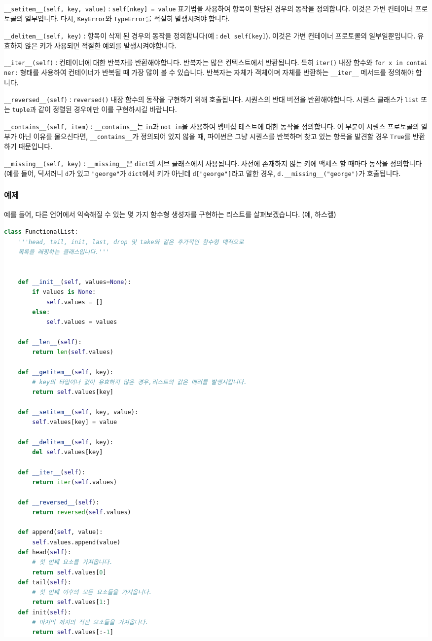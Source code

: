 `__setitem__(self, key, value)` : `self[nkey] = value` 표기법을 사용하여 항목이 할당된 경우의 동작을 정의합니다. 이것은 가변 컨테이너 프로토콜의
일부입니다. 다시, `KeyError`와 `TypeError`를 적절히 발생시켜야 합니다.

`__delitem__(self, key)` : 항목이 삭제 된 경우의 동작을 정의합니다(예 : `del self[key]`). 이것은 가변 컨테이너 프로토콜의 일부일뿐입니다. 유효하지 않은 키가 사용되면 적절한 예외를 발생시켜야합니다.

`__iter__(self)` : 컨테이너에 대한 반복자를 반환해야합니다. 반복자는 많은 컨텍스트에서 반환됩니다. 특히 `iter()` 내장 함수와 `for x in container:` 형태를 사용하여 컨테이너가 반복될 때 가장 많이 볼 수 있습니다. 반복자는 자체가 객체이며 자체를 반환하는 `__iter__` 메서드를 정의해야 합니다.

`__reversed__(self)` : `reversed()` 내장 함수의 동작을 구현하기 위해 호출됩니다. 시퀀스의 반대 버전을 반환해야합니다. 시퀀스 클래스가 `list` 또는 `tuple`과 같이 정렬된 경우에만 이를 구현하시길 바랍니다.

`__contains__(self, item)` : `__contains__`는 `in`과 `not in`을 사용하여 멤버십 테스트에 대한 동작을 정의합니다. 이 부분이 시퀀스 프로토콜의 일부가 아닌 이유를 물으신다면, `__contains__`가 정의되어 있지 않을 때, 파이썬은 그냥 시퀀스를 반복하며 찾고 있는 항목을 발견할 경우 `True`를 반환하기 때문입니다.

`__missing__(self, key)` : `__missing__`은 `dict`의 서브 클래스에서 사용됩니다. 사전에 존재하지 않는 키에 액세스 할 때마다 동작을 정의합니다 (예를 들어, 딕셔러니 `d`가 있고 `"george"`가 `dict`에서 키가 아닌데 `d["george"]`라고 말한 경우, `d.__missing__("george")`가 호출됩니다.

### 예제
예를 들어, 다른 언어에서 익숙해질 수 있는 몇 가지 함수형 생성자를 구현하는 리스트를 살펴보겠습니다. (예, 하스켈)

```python
class FunctionalList:
    '''head, tail, init, last, drop 및 take와 같은 추가적인 함수형 매직으로
    목록을 래핑하는 클래스입니다.'''


    def __init__(self, values=None):
        if values is None:
            self.values = []
        else:
            self.values = values

    def __len__(self):
        return len(self.values)

    def __getitem__(self, key):
        # key의 타입이나 값이 유효하지 않은 경우,리스트의 값은 에러를 발생시킵니다.
        return self.values[key]

    def __setitem__(self, key, value):
        self.values[key] = value

    def __delitem__(self, key):
        del self.values[key]

    def __iter__(self):
        return iter(self.values)

    def __reversed__(self):
        return reversed(self.values)

    def append(self, value):
        self.values.append(value)
    def head(self):
        # 첫 번째 요소를 가져옵니다.
        return self.values[0]
    def tail(self):
        # 첫 번째 이후의 모든 요소들을 가져옵니다.
        return self.values[1:]
    def init(self):
        # 마지막 까지의 직전 요소들을 가져옵니다.
        return self.values[:-1]
```